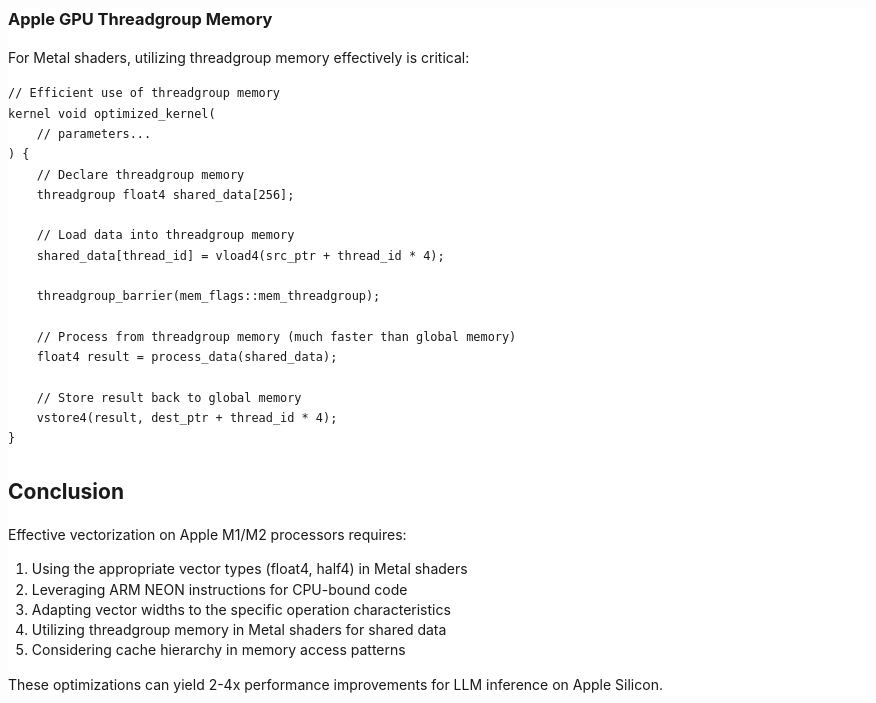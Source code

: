 ### Apple GPU Threadgroup Memory

For Metal shaders, utilizing threadgroup memory effectively is critical:

```metal
// Efficient use of threadgroup memory
kernel void optimized_kernel(
    // parameters...
) {
    // Declare threadgroup memory
    threadgroup float4 shared_data[256];
    
    // Load data into threadgroup memory
    shared_data[thread_id] = vload4(src_ptr + thread_id * 4);
    
    threadgroup_barrier(mem_flags::mem_threadgroup);
    
    // Process from threadgroup memory (much faster than global memory)
    float4 result = process_data(shared_data);
    
    // Store result back to global memory
    vstore4(result, dest_ptr + thread_id * 4);
}
```

## Conclusion

Effective vectorization on Apple M1/M2 processors requires:

1. Using the appropriate vector types (float4, half4) in Metal shaders
2. Leveraging ARM NEON instructions for CPU-bound code
3. Adapting vector widths to the specific operation characteristics
4. Utilizing threadgroup memory in Metal shaders for shared data
5. Considering cache hierarchy in memory access patterns

These optimizations can yield 2-4x performance improvements for LLM inference on Apple Silicon.
